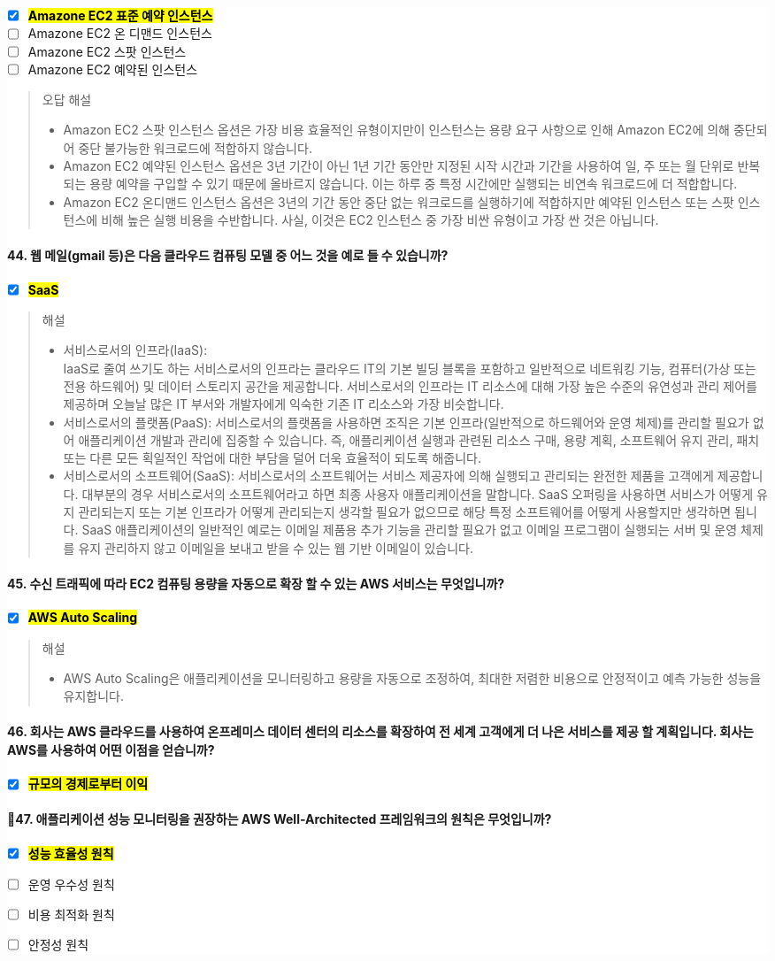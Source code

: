 - [x] <mark>**Amazone EC2 표준 예약 인스턴스**</mark>
- [ ] Amazone EC2 온 디맨드 인스턴스
- [ ] Amazone EC2 스팟 인스턴스
- [ ] Amazone EC2 예약된 인스턴스

> 오답 해설
>
> - Amazon EC2 스팟 인스턴스 옵션은 가장 비용 효율적인 유형이지만이 인스턴스는 용량 요구 사항으로 인해 Amazon EC2에 의해 중단되어 중단 불가능한 워크로드에 적합하지 않습니다.
> - Amazon EC2 예약된 인스턴스 옵션은 3년 기간이 아닌 1년 기간 동안만 지정된 시작 시간과 기간을 사용하여 일, 주 또는 월 단위로 반복되는 용량 예약을 구입할 수 있기 때문에 올바르지 않습니다. 이는 하루 중 특정 시간에만 실행되는 비연속 워크로드에 더 적합합니다.
> - Amazon EC2 온디맨드 인스턴스 옵션은 3년의 기간 동안 중단 없는 워크로드를 실행하기에 적합하지만 예약된 인스턴스 또는 스팟 인스턴스에 비해 높은 실행 비용을 수반합니다. 사실, 이것은 EC2 인스턴스 중 가장 비싼 유형이고 가장 싼 것은 아닙니다.

#### 44. 웹 메일(gmail 등)은 다음 클라우드 컴퓨팅 모델 중 어느 것을 예로 들 수 있습니까?

- [x] <mark>**SaaS**</mark>

> 해설
>
> - 서비스로서의 인프라(IaaS):  
> IaaS로 줄여 쓰기도 하는 서비스로서의 인프라는 클라우드 IT의 기본 빌딩 블록을 포함하고 일반적으로 네트워킹 기능, 컴퓨터(가상 또는 전용 하드웨어) 및 데이터 스토리지 공간을 제공합니다. 서비스로서의 인프라는 IT 리소스에 대해 가장 높은 수준의 유연성과 관리 제어를 제공하며 오늘날 많은 IT 부서와 개발자에게 익숙한 기존 IT 리소스와 가장 비슷합니다.
> - 서비스로서의 플랫폼(PaaS):
> 서비스로서의 플랫폼을 사용하면 조직은 기본 인프라(일반적으로 하드웨어와 운영 체제)를 관리할 필요가 없어 애플리케이션 개발과 관리에 집중할 수 있습니다. 즉, 애플리케이션 실행과 관련된 리소스 구매, 용량 계획, 소프트웨어 유지 관리, 패치 또는 다른 모든 획일적인 작업에 대한 부담을 덜어 더욱 효율적이 되도록 해줍니다.
> - 서비스로서의 소프트웨어(SaaS):
서비스로서의 소프트웨어는 서비스 제공자에 의해 실행되고 관리되는 완전한 제품을 고객에게 제공합니다. 대부분의 경우 서비스로서의 소프트웨어라고 하면 최종 사용자 애플리케이션을 말합니다. SaaS 오퍼링을 사용하면 서비스가 어떻게 유지 관리되는지 또는 기본 인프라가 어떻게 관리되는지 생각할 필요가 없으므로 해당 특정 소프트웨어를 어떻게 사용할지만 생각하면 됩니다. SaaS 애플리케이션의 일반적인 예로는 이메일 제품용 추가 기능을 관리할 필요가 없고 이메일 프로그램이 실행되는 서버 및 운영 체제를 유지 관리하지 않고 이메일을 보내고 받을 수 있는 웹 기반 이메일이 있습니다.

#### 45. 수신 트래픽에 따라 EC2 컴퓨팅 용량을 자동으로 확장 할 수 있는 AWS 서비스는 무엇입니까?

- [x] <mark>**AWS Auto Scaling**</mark>

> 해설
>
> - AWS Auto Scaling은 애플리케이션을 모니터링하고 용량을 자동으로 조정하여, 최대한 저렴한 비용으로 안정적이고 예측 가능한 성능을 유지합니다.

#### 46. 회사는 AWS 클라우드를 사용하여 온프레미스 데이터 센터의 리소스를 확장하여 전 세계 고객에게 더 나은 서비스를 제공 할 계획입니다. 회사는 AWS를 사용하여 어떤 이점을 얻습니까?

- [x] <mark>**규모의 경제로부터 이익**</mark>

#### 📍47. 애플리케이션 성능 모니터링을 권장하는 AWS Well-Architected 프레임워크의 원칙은 무엇입니까?

- [x] <mark>**성능 효율성 원칙**</mark>
- [ ] 운영 우수성 원칙
- [ ] 비용 최적화 원칙
- [ ] 안정성 원칙


[def]: #2-aws-shield-advanced는-다음-리소스-중-어느-것에-실행-중인-웹-애플리케이션을-위해-확장된-ddos-공격-보호-기능을-제공합니까-2개-선택
